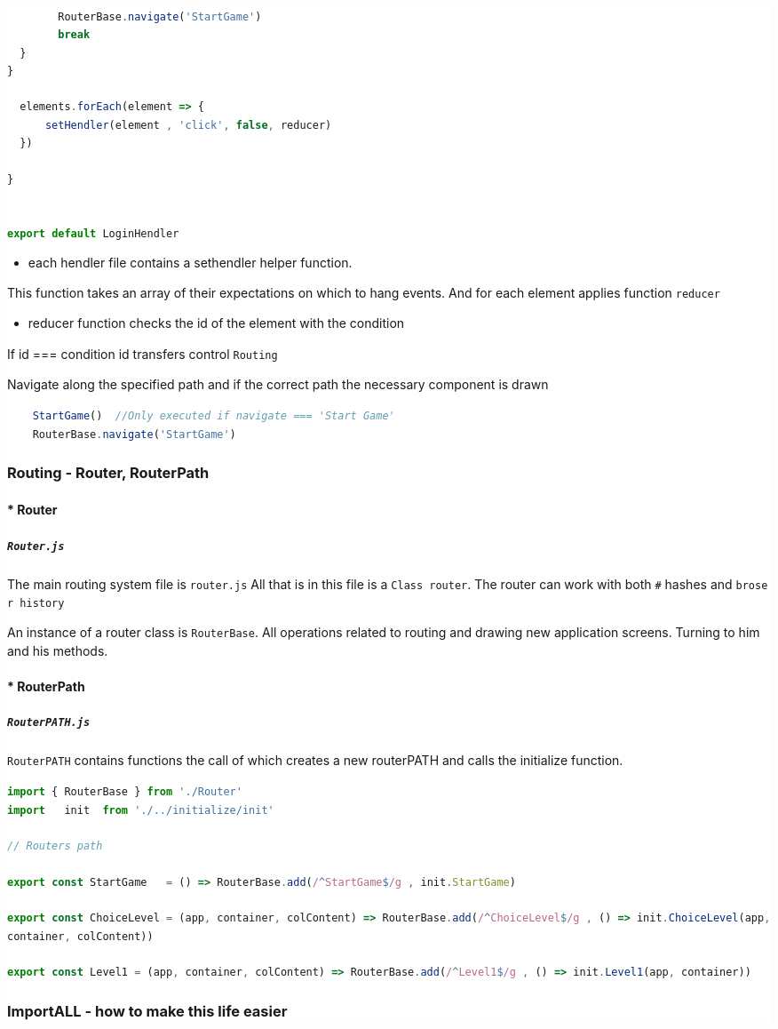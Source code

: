 ```javascript
        RouterBase.navigate('StartGame') 
        break
  }
}
  
  elements.forEach(element => {
      setHendler(element , 'click', false, reducer)
  })

}


export default LoginHendler
```
* each hendler file contains a sethendler helper function.
    
This function takes an array of their expectations on which to hang events.
And for each element applies function  ``reducer``    

* reducer function checks the id of the element with the condition

If id === condition id  transfers control ``Routing``

Navigate along the specified path and if the correct path the necessary component is drawn
``` javascript
    StartGame()  //Only executed if navigate === 'Start Game'
    RouterBase.navigate('StartGame') 
```

### Routing - Router, RouterPath

#### * Router  
##### ``Router.js``
The main routing system file is `router.js` All that is in this file is a ``Сlass router``.
 The router can work with both ``#`` hashes and ``broser history``

An instance of a router class is ``RouterBase``. All operations related to routing and drawing new application screens. Turning to him and his methods.
#### * RouterPath

##### ``RouterPATH.js``

 ``RouterPATH`` contains functions the call of which creates a new routerPATH and calls the initialize function.
 ```javascript
 import { RouterBase } from './Router'
import   init  from './../initialize/init'

// Routers path

 export const StartGame   = () => RouterBase.add(/^StartGame$/g , init.StartGame)

 export const ChoiceLevel = (app, container, colContent) => RouterBase.add(/^ChoiceLevel$/g , () => init.ChoiceLevel(app, container, colContent))

 export const Level1 = (app, container, colContent) => RouterBase.add(/^Level1$/g , () => init.Level1(app, container))

 ```
### ImportALL - how to make this life easier
